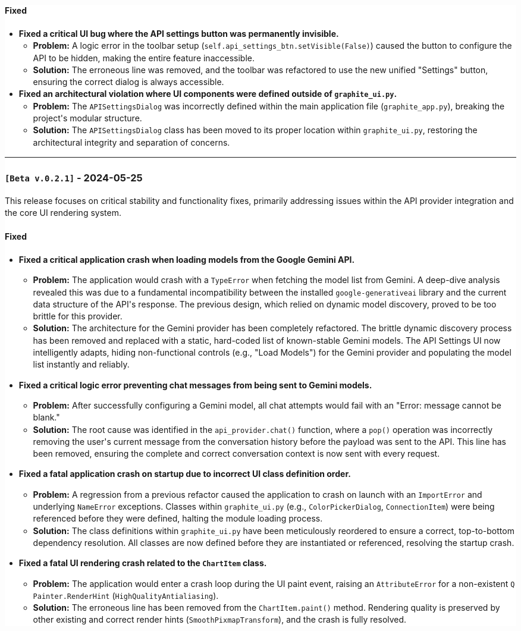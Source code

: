#### Fixed

*   **Fixed a critical UI bug where the API settings button was permanently invisible.**
    *   **Problem:** A logic error in the toolbar setup (`self.api_settings_btn.setVisible(False)`) caused the button to configure the API to be hidden, making the entire feature inaccessible.
    *   **Solution:** The erroneous line was removed, and the toolbar was refactored to use the new unified "Settings" button, ensuring the correct dialog is always accessible.
*   **Fixed an architectural violation where UI components were defined outside of `graphite_ui.py`.**
    *   **Problem:** The `APISettingsDialog` was incorrectly defined within the main application file (`graphite_app.py`), breaking the project's modular structure.
    *   **Solution:** The `APISettingsDialog` class has been moved to its proper location within `graphite_ui.py`, restoring the architectural integrity and separation of concerns.

---

### `[Beta v.0.2.1]` - 2024-05-25

This release focuses on critical stability and functionality fixes, primarily addressing issues within the API provider integration and the core UI rendering system.

#### Fixed

*   **Fixed a critical application crash when loading models from the Google Gemini API.**
    *   **Problem:** The application would crash with a `TypeError` when fetching the model list from Gemini. A deep-dive analysis revealed this was due to a fundamental incompatibility between the installed `google-generativeai` library and the current data structure of the API's response. The previous design, which relied on dynamic model discovery, proved to be too brittle for this provider.
    *   **Solution:** The architecture for the Gemini provider has been completely refactored. The brittle dynamic discovery process has been removed and replaced with a static, hard-coded list of known-stable Gemini models. The API Settings UI now intelligently adapts, hiding non-functional controls (e.g., "Load Models") for the Gemini provider and populating the model list instantly and reliably.

*   **Fixed a critical logic error preventing chat messages from being sent to Gemini models.**
    *   **Problem:** After successfully configuring a Gemini model, all chat attempts would fail with an "Error: message cannot be blank."
    *   **Solution:** The root cause was identified in the `api_provider.chat()` function, where a `pop()` operation was incorrectly removing the user's current message from the conversation history before the payload was sent to the API. This line has been removed, ensuring the complete and correct conversation context is now sent with every request.

*   **Fixed a fatal application crash on startup due to incorrect UI class definition order.**
    *   **Problem:** A regression from a previous refactor caused the application to crash on launch with an `ImportError` and underlying `NameError` exceptions. Classes within `graphite_ui.py` (e.g., `ColorPickerDialog`, `ConnectionItem`) were being referenced before they were defined, halting the module loading process.
    *   **Solution:** The class definitions within `graphite_ui.py` have been meticulously reordered to ensure a correct, top-to-bottom dependency resolution. All classes are now defined before they are instantiated or referenced, resolving the startup crash.

*   **Fixed a fatal UI rendering crash related to the `ChartItem` class.**
    *   **Problem:** The application would enter a crash loop during the UI paint event, raising an `AttributeError` for a non-existent `QPainter.RenderHint` (`HighQualityAntialiasing`).
    *   **Solution:** The erroneous line has been removed from the `ChartItem.paint()` method. Rendering quality is preserved by other existing and correct render hints (`SmoothPixmapTransform`), and the crash is fully resolved.
